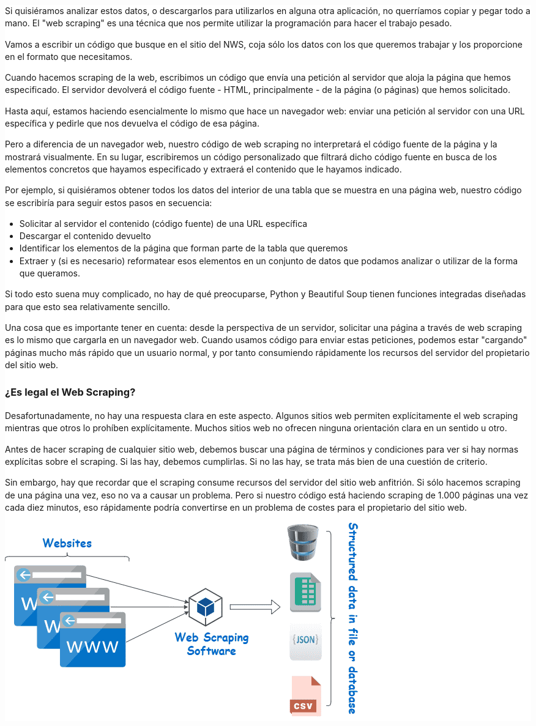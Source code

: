 Si quisiéramos analizar estos datos, o descargarlos para utilizarlos en alguna otra aplicación, no querríamos copiar y pegar todo a mano. El "web scraping" es una técnica que nos permite utilizar la programación para hacer el trabajo pesado. 

Vamos a escribir un código que busque en el sitio del NWS, coja sólo los datos con los que queremos trabajar y los proporcione en el formato que necesitamos.

Cuando hacemos scraping de la web, escribimos un código que envía una petición al servidor que aloja la página que hemos especificado. El servidor devolverá el código fuente - HTML, principalmente - de la página (o páginas) que hemos solicitado.

Hasta aquí, estamos haciendo esencialmente lo mismo que hace un navegador web: enviar una petición al servidor con una URL específica y pedirle que nos devuelva el código de esa página.

Pero a diferencia de un navegador web, nuestro código de web scraping no interpretará el código fuente de la página y la mostrará visualmente. En su lugar, escribiremos un código personalizado que filtrará dicho código fuente en busca de los elementos concretos que hayamos especificado y extraerá el contenido que le hayamos indicado.

Por ejemplo, si quisiéramos obtener todos los datos del interior de una tabla que se muestra en una página web, nuestro código se escribiría para seguir estos pasos en secuencia:

+ Solicitar al servidor el contenido (código fuente) de una URL específica
+ Descargar el contenido devuelto
+ Identificar los elementos de la página que forman parte de la tabla que queremos
+ Extraer y (si es necesario) reformatear esos elementos en un conjunto de datos que podamos analizar o utilizar de la forma que queramos.

Si todo esto suena muy complicado, no hay de qué preocuparse, Python y Beautiful Soup tienen funciones integradas diseñadas para que esto sea relativamente sencillo.

Una cosa que es importante tener en cuenta: desde la perspectiva de un servidor, solicitar una página a través de web scraping es lo mismo que cargarla en un navegador web. Cuando usamos código para enviar estas peticiones, podemos estar "cargando" páginas mucho más rápido que un usuario normal, y por tanto consumiendo rápidamente los recursos del servidor del propietario del sitio web.

### ¿Es legal el Web Scraping?

Desafortunadamente, no hay una respuesta clara en este aspecto. Algunos sitios web permiten explícitamente el web scraping mientras que otros lo prohíben explícitamente. Muchos sitios web no ofrecen ninguna orientación clara en un sentido u otro.

Antes de hacer scraping de cualquier sitio web, debemos buscar una página de términos y condiciones para ver si hay normas explícitas sobre el scraping. Si las hay, debemos cumplirlas. Si no las hay, se trata más bien de una cuestión de criterio.

Sin embargo, hay que recordar que el scraping consume recursos del servidor del sitio web anfitrión. Si sólo hacemos scraping de una página una vez, eso no va a causar un problema. Pero si nuestro código está haciendo scraping de 1.000 páginas una vez cada diez minutos, eso rápidamente podría convertirse en un problema de costes para el propietario del sitio web.

![](img/web-scraping.png)
